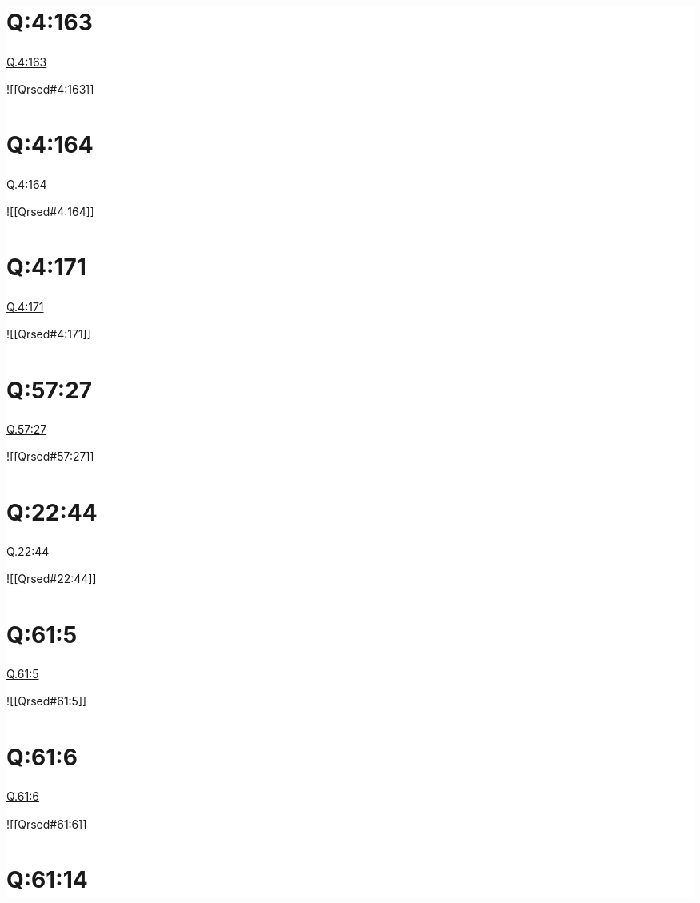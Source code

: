# Q:4:163

[Q.4:163](https://quran.com/4:163/tafsirs/ar-tafsir-al-tabari)

![[Qrsed#4:163]]

# Q:4:164

[Q.4:164](https://quran.com/4:164/tafsirs/ar-tafsir-al-tabari)

![[Qrsed#4:164]]

# Q:4:171

[Q.4:171](https://quran.com/4:171/tafsirs/ar-tafsir-al-tabari)

![[Qrsed#4:171]]

# Q:57:27

[Q.57:27](https://quran.com/57:27/tafsirs/ar-tafsir-al-tabari)

![[Qrsed#57:27]]

# Q:22:44

[Q.22:44](https://quran.com/22:44/tafsirs/ar-tafsir-al-tabari)

![[Qrsed#22:44]]

# Q:61:5

[Q.61:5](https://quran.com/61:5/tafsirs/ar-tafsir-al-tabari)

![[Qrsed#61:5]]

# Q:61:6

[Q.61:6](https://quran.com/61:6/tafsirs/ar-tafsir-al-tabari)

![[Qrsed#61:6]]

# Q:61:14
